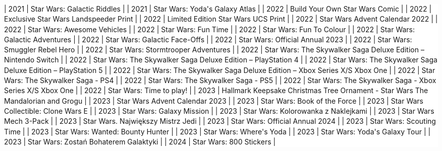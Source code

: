 | 2021  | Star Wars: Galactic Riddles                                                     |
| 2021  | Star Wars: Yoda's Galaxy Atlas                                                  |
| 2022  | Build Your Own Star Wars Comic                                                  |
| 2022  | Exclusive Star Wars Landspeeder Print                                           |
| 2022  | Limited Edition Star Wars UCS Print                                             |
| 2022  | Star Wars Advent Calendar 2022                                                  |
| 2022  | Star Wars: Awesome Vehicles                                                     |
| 2022  | Star Wars: Fun Time                                                             |
| 2022  | Star Wars: Fun To Colour                                                        |
| 2022  | Star Wars: Galactic Adventures                                                  |
| 2022  | Star Wars: Galactic Face-Offs                                                   |
| 2022  | Star Wars: Official Annual 2023                                                 |
| 2022  | Star Wars: Smuggler Rebel Hero                                                  |
| 2022  | Star Wars: Stormtrooper Adventures                                              |
| 2022  | Star Wars: The Skywalker Saga Deluxe Edition – Nintendo Switch                  |
| 2022  | Star Wars: The Skywalker Saga Deluxe Edition – PlayStation 4                    |
| 2022  | Star Wars: The Skywalker Saga Deluxe Edition – PlayStation 5                    |
| 2022  | Star Wars: The Skywalker Saga Deluxe Edition – Xbox Series X/S Xbox One         |
| 2022  | Star Wars: The Skywalker Saga - PS4                                             |
| 2022  | Star Wars: The Skywalker Saga - PS5                                             |
| 2022  | Star Wars: The Skywalker Saga - Xbox Series X/S Xbox One                        |
| 2022  | Star Wars: Time to play!                                                        |
| 2023  | Hallmark Keepsake Christmas Tree Ornament - Star Wars The Mandalorian and Grogu |
| 2023  | Star Wars Advent Calendar 2023                                                  |
| 2023  | Star Wars: Book of the Force                                                    |
| 2023  | Star Wars Collectible: Clone Wars E                                             |
| 2023  | Star Wars: Galaxy Mission                                                       |
| 2023  | Star Wars: Kolorowanka z Naklejkami                                             |
| 2023  | Star Wars Mech 3-Pack                                                           |
| 2023  | Star Wars. Największy Mistrz Jedi                                               |
| 2023  | Star Wars: Official Annual 2024                                                 |
| 2023  | Star Wars: Scouting Time                                                        |
| 2023  | Star Wars: Wanted: Bounty Hunter                                                |
| 2023  | Star Wars: Where's Yoda                                                         |
| 2023  | Star Wars: Yoda's Galaxy Tour                                                   |
| 2023  | Star Wars: Zostań Bohaterem Galaktyki                                           |
| 2024  | Star Wars: 800 Stickers                                                         |